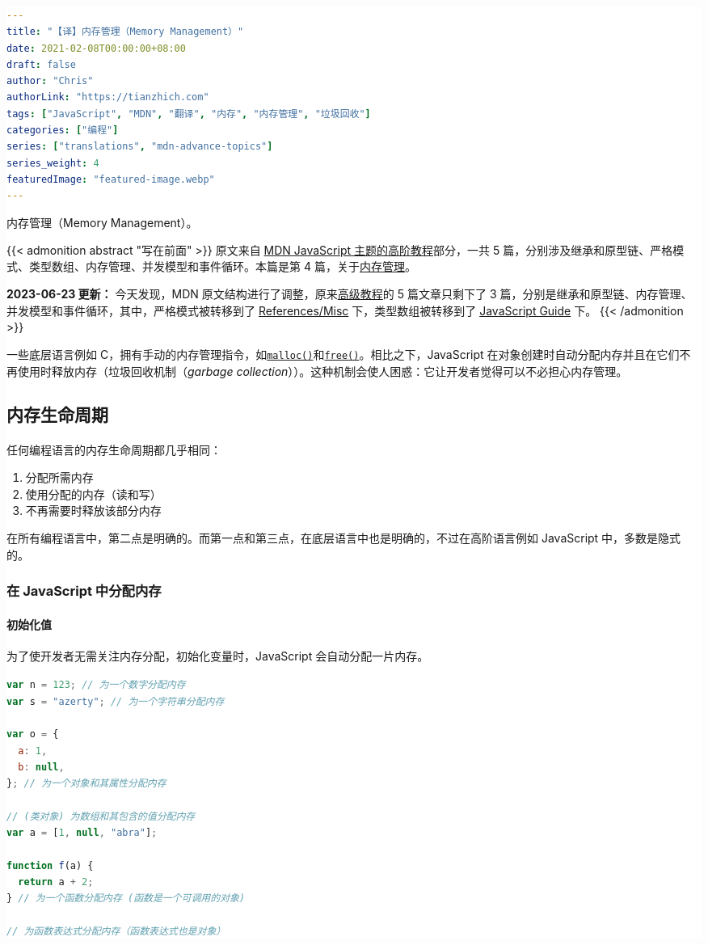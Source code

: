 ```yaml
---
title: "【译】内存管理（Memory Management）"
date: 2021-02-08T00:00:00+08:00
draft: false
author: "Chris"
authorLink: "https://tianzhich.com"
tags: ["JavaScript", "MDN", "翻译", "内存", "内存管理", "垃圾回收"]
categories: ["编程"]
series: ["translations", "mdn-advance-topics"]
series_weight: 4
featuredImage: "featured-image.webp"
---
```


内存管理（Memory Management）。



{{< admonition abstract "写在前面" >}}
原文来自 [MDN JavaScript 主题的高阶教程](https://developer.mozilla.org/en-US/docs/Web/JavaScript#advanced)部分，一共 5 篇，分别涉及继承和原型链、严格模式、类型数组、内存管理、并发模型和事件循环。本篇是第 4 篇，关于[内存管理](https://developer.mozilla.org/en-US/docs/Web/JavaScript/Memory_Management)。

**2023-06-23 更新：** 今天发现，MDN 原文结构进行了调整，原来[高级教程](https://developer.mozilla.org/en-US/docs/Web/JavaScript#advanced)的 5 篇文章只剩下了 3 篇，分别是继承和原型链、内存管理、并发模型和事件循环，其中，严格模式被转移到了 [References/Misc](https://developer.mozilla.org/en-US/docs/Web/JavaScript/Reference#additional_reference_pages) 下，类型数组被转移到了 [JavaScript Guide](https://developer.mozilla.org/en-US/docs/Web/JavaScript/Guide#typed_arrays) 下。
{{< /admonition >}}

一些底层语言例如 C，拥有手动的内存管理指令，如[`malloc()`](https://pubs.opengroup.org/onlinepubs/009695399/functions/malloc.html)和[`free()`](https://en.wikipedia.org/wiki/C_dynamic_memory_allocation#Overview_of_functions)。相比之下，JavaScript 在对象创建时自动分配内存并且在它们不再使用时释放内存（垃圾回收机制（_garbage collection_））。这种机制会使人困惑：它让开发者觉得可以不必担心内存管理。

## 内存生命周期

任何编程语言的内存生命周期都几乎相同：

1. 分配所需内存
2. 使用分配的内存（读和写）
3. 不再需要时释放该部分内存

在所有编程语言中，第二点是明确的。而第一点和第三点，在底层语言中也是明确的，不过在高阶语言例如 JavaScript 中，多数是隐式的。

### 在 JavaScript 中分配内存

#### 初始化值

为了使开发者无需关注内存分配，初始化变量时，JavaScript 会自动分配一片内存。

```js
var n = 123; // 为一个数字分配内存
var s = "azerty"; // 为一个字符串分配内存

var o = {
  a: 1,
  b: null,
}; // 为一个对象和其属性分配内存

// (类对象) 为数组和其包含的值分配内存
var a = [1, null, "abra"];

function f(a) {
  return a + 2;
} // 为一个函数分配内存 (函数是一个可调用的对象)

// 为函数表达式分配内存（函数表达式也是对象）
```